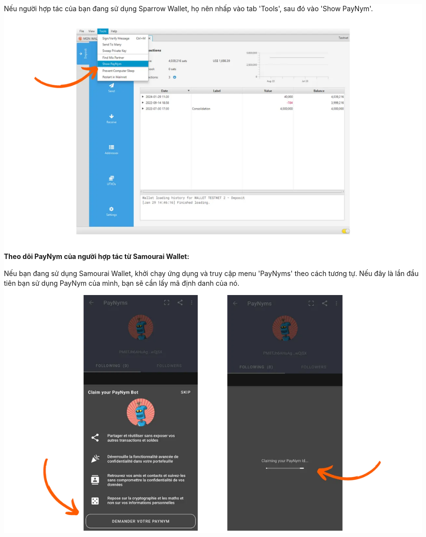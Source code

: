 Nếu người hợp tác của bạn đang sử dụng Sparrow Wallet, họ nên nhấp vào tab 'Tools', sau đó vào 'Show PayNym'.![paynym sparrow](assets/notext/7.webp)
**Theo dõi PayNym của người hợp tác từ Samourai Wallet:**

Nếu bạn đang sử dụng Samourai Wallet, khởi chạy ứng dụng và truy cập menu 'PayNyms' theo cách tương tự. Nếu đây là lần đầu tiên bạn sử dụng PayNym của mình, bạn sẽ cần lấy mã định danh của nó.

![request paynym samourai](assets/notext/8.webp)
